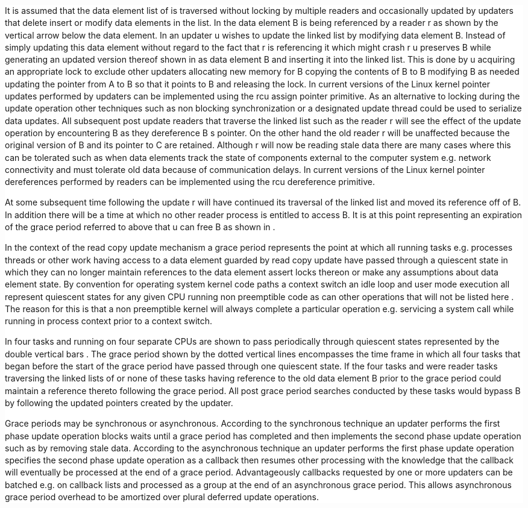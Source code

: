It is assumed that the data element list of is traversed without locking by multiple readers and occasionally updated by updaters that delete insert or modify data elements in the list. In the data element B is being referenced by a reader r as shown by the vertical arrow below the data element. In an updater u wishes to update the linked list by modifying data element B. Instead of simply updating this data element without regard to the fact that r is referencing it which might crash r u preserves B while generating an updated version thereof shown in as data element B and inserting it into the linked list. This is done by u acquiring an appropriate lock to exclude other updaters allocating new memory for B copying the contents of B to B modifying B as needed updating the pointer from A to B so that it points to B and releasing the lock. In current versions of the Linux kernel pointer updates performed by updaters can be implemented using the rcu assign pointer primitive. As an alternative to locking during the update operation other techniques such as non blocking synchronization or a designated update thread could be used to serialize data updates. All subsequent post update readers that traverse the linked list such as the reader r will see the effect of the update operation by encountering B as they dereference B s pointer. On the other hand the old reader r will be unaffected because the original version of B and its pointer to C are retained. Although r will now be reading stale data there are many cases where this can be tolerated such as when data elements track the state of components external to the computer system e.g. network connectivity and must tolerate old data because of communication delays. In current versions of the Linux kernel pointer dereferences performed by readers can be implemented using the rcu dereference primitive.

At some subsequent time following the update r will have continued its traversal of the linked list and moved its reference off of B. In addition there will be a time at which no other reader process is entitled to access B. It is at this point representing an expiration of the grace period referred to above that u can free B as shown in .

In the context of the read copy update mechanism a grace period represents the point at which all running tasks e.g. processes threads or other work having access to a data element guarded by read copy update have passed through a quiescent state in which they can no longer maintain references to the data element assert locks thereon or make any assumptions about data element state. By convention for operating system kernel code paths a context switch an idle loop and user mode execution all represent quiescent states for any given CPU running non preemptible code as can other operations that will not be listed here . The reason for this is that a non preemptible kernel will always complete a particular operation e.g. servicing a system call while running in process context prior to a context switch.

In four tasks and running on four separate CPUs are shown to pass periodically through quiescent states represented by the double vertical bars . The grace period shown by the dotted vertical lines encompasses the time frame in which all four tasks that began before the start of the grace period have passed through one quiescent state. If the four tasks and were reader tasks traversing the linked lists of or none of these tasks having reference to the old data element B prior to the grace period could maintain a reference thereto following the grace period. All post grace period searches conducted by these tasks would bypass B by following the updated pointers created by the updater.

Grace periods may be synchronous or asynchronous. According to the synchronous technique an updater performs the first phase update operation blocks waits until a grace period has completed and then implements the second phase update operation such as by removing stale data. According to the asynchronous technique an updater performs the first phase update operation specifies the second phase update operation as a callback then resumes other processing with the knowledge that the callback will eventually be processed at the end of a grace period. Advantageously callbacks requested by one or more updaters can be batched e.g. on callback lists and processed as a group at the end of an asynchronous grace period. This allows asynchronous grace period overhead to be amortized over plural deferred update operations.

